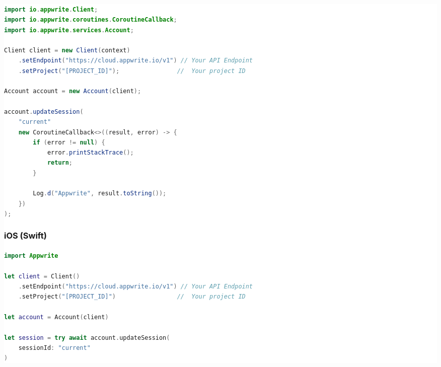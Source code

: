```java
import io.appwrite.Client;
import io.appwrite.coroutines.CoroutineCallback;
import io.appwrite.services.Account;

Client client = new Client(context)
    .setEndpoint("https://cloud.appwrite.io/v1") // Your API Endpoint
    .setProject("[PROJECT_ID]");                //  Your project ID

Account account = new Account(client);

account.updateSession(
    "current"
    new CoroutineCallback<>((result, error) -> {
        if (error != null) {
            error.printStackTrace();
            return;
        }

        Log.d("Appwrite", result.toString());
    })
);
```
### iOS (Swift)
``` swift
import Appwrite

let client = Client()
    .setEndpoint("https://cloud.appwrite.io/v1") // Your API Endpoint
    .setProject("[PROJECT_ID]")                 //  Your project ID

let account = Account(client)

let session = try await account.updateSession(
    sessionId: "current"
)
```
